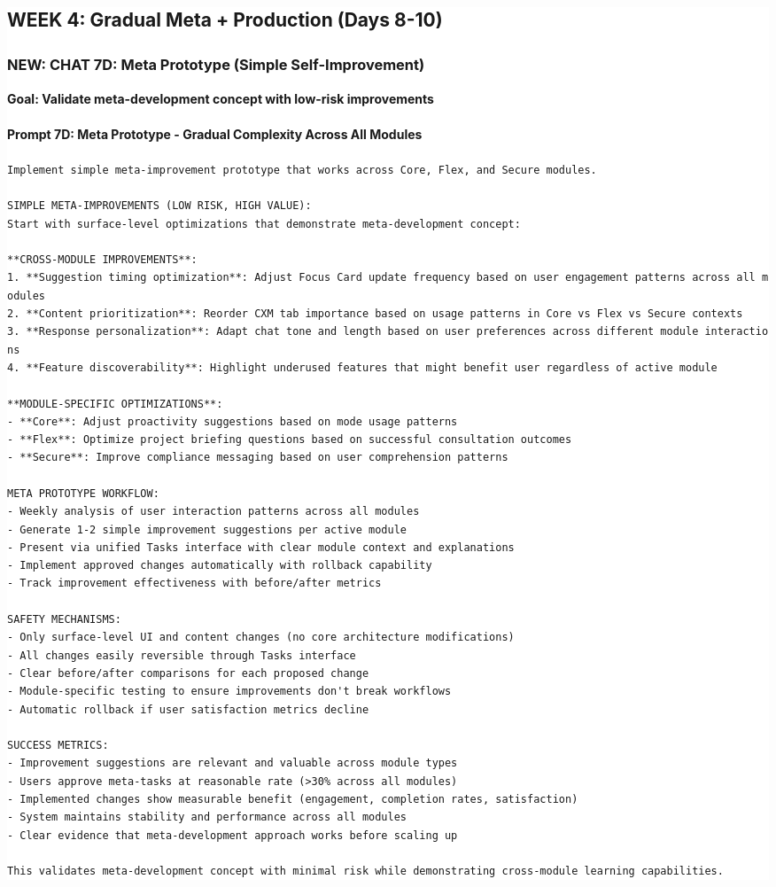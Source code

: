 ## WEEK 4: Gradual Meta + Production (Days 8-10)

### **NEW: CHAT 7D: Meta Prototype (Simple Self-Improvement)**
**Goal: Validate meta-development concept with low-risk improvements**

#### Prompt 7D: Meta Prototype - Gradual Complexity Across All Modules
```
Implement simple meta-improvement prototype that works across Core, Flex, and Secure modules.

SIMPLE META-IMPROVEMENTS (LOW RISK, HIGH VALUE):
Start with surface-level optimizations that demonstrate meta-development concept:

**CROSS-MODULE IMPROVEMENTS**:
1. **Suggestion timing optimization**: Adjust Focus Card update frequency based on user engagement patterns across all modules
2. **Content prioritization**: Reorder CXM tab importance based on usage patterns in Core vs Flex vs Secure contexts
3. **Response personalization**: Adapt chat tone and length based on user preferences across different module interactions
4. **Feature discoverability**: Highlight underused features that might benefit user regardless of active module

**MODULE-SPECIFIC OPTIMIZATIONS**:
- **Core**: Adjust proactivity suggestions based on mode usage patterns
- **Flex**: Optimize project briefing questions based on successful consultation outcomes
- **Secure**: Improve compliance messaging based on user comprehension patterns

META PROTOTYPE WORKFLOW:
- Weekly analysis of user interaction patterns across all modules
- Generate 1-2 simple improvement suggestions per active module
- Present via unified Tasks interface with clear module context and explanations
- Implement approved changes automatically with rollback capability
- Track improvement effectiveness with before/after metrics

SAFETY MECHANISMS:
- Only surface-level UI and content changes (no core architecture modifications)
- All changes easily reversible through Tasks interface
- Clear before/after comparisons for each proposed change
- Module-specific testing to ensure improvements don't break workflows
- Automatic rollback if user satisfaction metrics decline

SUCCESS METRICS:
- Improvement suggestions are relevant and valuable across module types
- Users approve meta-tasks at reasonable rate (>30% across all modules)
- Implemented changes show measurable benefit (engagement, completion rates, satisfaction)
- System maintains stability and performance across all modules
- Clear evidence that meta-development approach works before scaling up

This validates meta-development concept with minimal risk while demonstrating cross-module learning capabilities.
```
